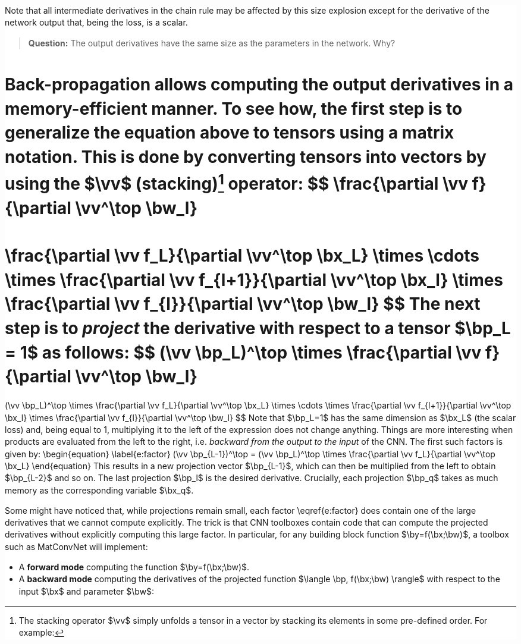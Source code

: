 Note that all intermediate derivatives in the chain rule may be affected by this size explosion except for the derivative of the network output that, being the loss, is a scalar.

> **Question:** The output derivatives have the same size as the parameters in the network. Why?

**Back-propagation** allows computing the output derivatives in a memory-efficient manner. To see how, the first step is to generalize the equation above to tensors using a matrix notation. This is done by converting tensors into vectors by using the $\vv$ (stacking)[^stacking] operator:
$$
 \frac{\partial \vv f}{\partial \vv^\top \bw_l}
 =
 \frac{\partial \vv f_L}{\partial \vv^\top \bx_L} \times
 \cdots
 \times
 \frac{\partial \vv f_{l+1}}{\partial \vv^\top \bx_l} \times
 \frac{\partial \vv f_{l}}{\partial \vv^\top \bw_l}
$$
The next step is to *project* the derivative with respect to a tensor $\bp_L = 1$ as follows:
$$
 (\vv \bp_L)^\top \times \frac{\partial \vv f}{\partial \vv^\top \bw_l}
 =
 (\vv \bp_L)^\top
 \times
 \frac{\partial \vv f_L}{\partial \vv^\top \bx_L} \times
 \cdots
 \times
 \frac{\partial \vv f_{l+1}}{\partial \vv^\top \bx_l} \times
 \frac{\partial \vv f_{l}}{\partial \vv^\top \bw_l}
$$
Note that $\bp_L=1$ has the same dimension as $\bx_L$ (the scalar loss) and, being equal to 1, multiplying it to the left of the expression does not change anything. Things are more interesting when products are evaluated from the left to the right, i.e. *backward from the output to the input* of the CNN. The first such factors is given by:
\begin{equation}
\label{e:factor}
 (\vv \bp_{L-1})^\top = (\vv \bp_L)^\top
 \times
 \frac{\partial \vv f_L}{\partial \vv^\top \bx_L}
\end{equation}
This results in a new projection vector $\bp_{L-1}$, which can then be multiplied from the left to obtain $\bp_{L-2}$ and so on. The last projection $\bp_l$ is the desired derivative. Crucially, each projection $\bp_q$ takes as much memory as the corresponding variable $\bx_q$.

Some might have noticed that, while projections remain small, each factor \eqref{e:factor} does contain one of the large derivatives that we cannot compute explicitly. The trick is that CNN toolboxes contain code that can compute the projected derivatives without explicitly computing this large factor. In particular, for any building block function $\by=f(\bx;\bw)$, a toolbox such as MatConvNet will implement:

* A **forward mode** computing the function $\by=f(\bx;\bw)$.
* A **backward mode** computing the derivatives of the projected function $\langle \bp, f(\bx;\bw) \rangle$ with respect to the input $\bx$ and parameter $\bw$:


[^convolution]: If you are familiar with convolution as defined in mathematics and signal processing, you might expect to find the index $i-u$ instead of $i+u$ in this expression. The convention $i+u$, which is often used in CNNs, is  often referred to as correlation.
[^derivative]: The derivative is computed with respect to a certain assignment $x_0$ and $(w_1,\dots,w_L)$ to the network input and parameters; furthermore, the intermediate derivatives are computed at points $x_1,\dots,x_L$ obtained by evaluating the network at $x_0$.
[^stacking]: The stacking operator $\vv$ simply unfolds a tensor in a vector by stacking its elements in some pre-defined order. For example:
[^lattice]: A two-dimensional *lattice* is a discrete grid embedded in $R^2$, similar for example to a checkerboard.